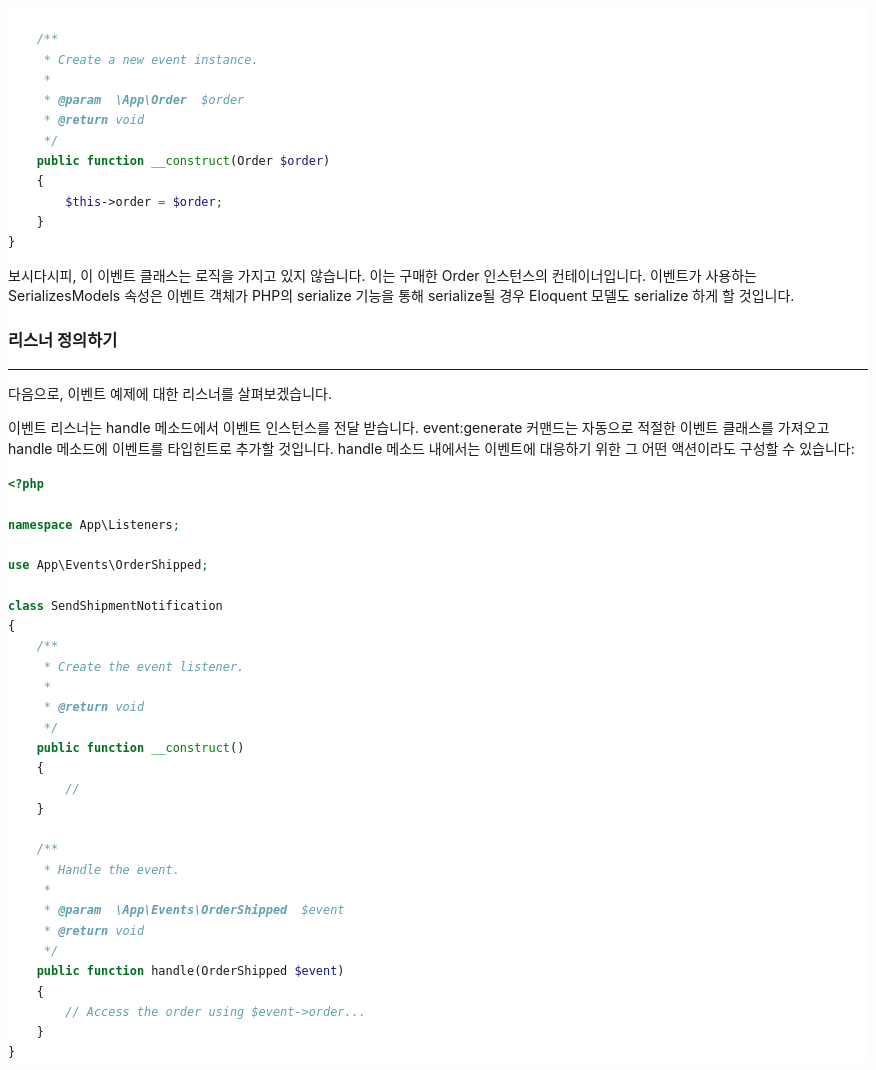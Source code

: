 ```php

    /**
     * Create a new event instance.
     *
     * @param  \App\Order  $order
     * @return void
     */
    public function __construct(Order $order)
    {
        $this->order = $order;
    }
}
```

보시다시피, 이 이벤트 클래스는 로직을 가지고 있지 않습니다. 이는 구매한 Order 인스턴스의 컨테이너입니다. 
이벤트가 사용하는 SerializesModels 속성은 이벤트 객체가 PHP의 serialize 기능을 통해 serialize될 경우 Eloquent 모델도 serialize 하게 할 것입니다.


### 리스너 정의하기
---

다음으로, 이벤트 예제에 대한 리스너를 살펴보겠습니다. 

이벤트 리스너는 handle 메소드에서 이벤트 인스턴스를 전달 받습니다. event:generate 커맨드는 자동으로 적절한 이벤트 클래스를 가져오고 handle 메소드에 이벤트를 타입힌트로 추가할 것입니다. 
handle 메소드 내에서는 이벤트에 대응하기 위한 그 어떤 액션이라도 구성할 수 있습니다:

```php
<?php

namespace App\Listeners;

use App\Events\OrderShipped;

class SendShipmentNotification
{
    /**
     * Create the event listener.
     *
     * @return void
     */
    public function __construct()
    {
        //
    }

    /**
     * Handle the event.
     *
     * @param  \App\Events\OrderShipped  $event
     * @return void
     */
    public function handle(OrderShipped $event)
    {
        // Access the order using $event->order...
    }
}
```
